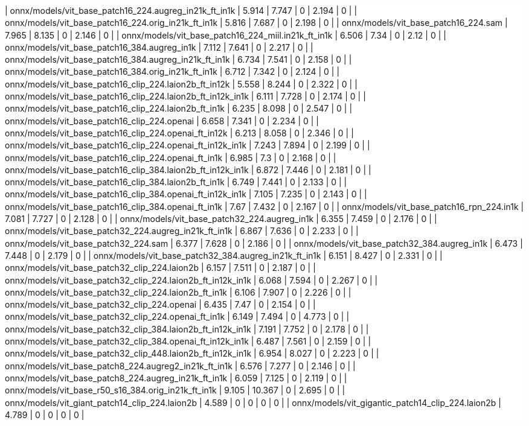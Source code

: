 | onnx/models/vit_base_patch16_224.augreg_in21k_ft_in1k           |       5.914 |         7.747 |            0 |          2.194 |       0     |
| onnx/models/vit_base_patch16_224.orig_in21k_ft_in1k             |       5.816 |         7.687 |            0 |          2.198 |       0     |
| onnx/models/vit_base_patch16_224.sam                            |       7.965 |         8.135 |            0 |          2.146 |       0     |
| onnx/models/vit_base_patch16_224_miil.in21k_ft_in1k             |       6.506 |         7.34  |            0 |          2.12  |       0     |
| onnx/models/vit_base_patch16_384.augreg_in1k                    |       7.112 |         7.641 |            0 |          2.217 |       0     |
| onnx/models/vit_base_patch16_384.augreg_in21k_ft_in1k           |       6.734 |         7.541 |            0 |          2.158 |       0     |
| onnx/models/vit_base_patch16_384.orig_in21k_ft_in1k             |       6.712 |         7.342 |            0 |          2.124 |       0     |
| onnx/models/vit_base_patch16_clip_224.laion2b_ft_in12k          |       5.558 |         8.244 |            0 |          2.322 |       0     |
| onnx/models/vit_base_patch16_clip_224.laion2b_ft_in12k_in1k     |       6.111 |         7.728 |            0 |          2.174 |       0     |
| onnx/models/vit_base_patch16_clip_224.laion2b_ft_in1k           |       6.235 |         8.098 |            0 |          2.547 |       0     |
| onnx/models/vit_base_patch16_clip_224.openai                    |       6.658 |         7.341 |            0 |          2.234 |       0     |
| onnx/models/vit_base_patch16_clip_224.openai_ft_in12k           |       6.213 |         8.058 |            0 |          2.346 |       0     |
| onnx/models/vit_base_patch16_clip_224.openai_ft_in12k_in1k      |       7.243 |         7.894 |            0 |          2.199 |       0     |
| onnx/models/vit_base_patch16_clip_224.openai_ft_in1k            |       6.985 |         7.3   |            0 |          2.168 |       0     |
| onnx/models/vit_base_patch16_clip_384.laion2b_ft_in12k_in1k     |       6.872 |         7.446 |            0 |          2.181 |       0     |
| onnx/models/vit_base_patch16_clip_384.laion2b_ft_in1k           |       6.749 |         7.441 |            0 |          2.133 |       0     |
| onnx/models/vit_base_patch16_clip_384.openai_ft_in12k_in1k      |       7.105 |         7.235 |            0 |          2.143 |       0     |
| onnx/models/vit_base_patch16_clip_384.openai_ft_in1k            |       7.67  |         7.432 |            0 |          2.167 |       0     |
| onnx/models/vit_base_patch16_rpn_224.in1k                       |       7.081 |         7.727 |            0 |          2.128 |       0     |
| onnx/models/vit_base_patch32_224.augreg_in1k                    |       6.355 |         7.459 |            0 |          2.176 |       0     |
| onnx/models/vit_base_patch32_224.augreg_in21k_ft_in1k           |       6.867 |         7.636 |            0 |          2.233 |       0     |
| onnx/models/vit_base_patch32_224.sam                            |       6.377 |         7.628 |            0 |          2.186 |       0     |
| onnx/models/vit_base_patch32_384.augreg_in1k                    |       6.473 |         7.448 |            0 |          2.179 |       0     |
| onnx/models/vit_base_patch32_384.augreg_in21k_ft_in1k           |       6.151 |         8.427 |            0 |          2.331 |       0     |
| onnx/models/vit_base_patch32_clip_224.laion2b                   |       6.157 |         7.511 |            0 |          2.187 |       0     |
| onnx/models/vit_base_patch32_clip_224.laion2b_ft_in12k_in1k     |       6.068 |         7.594 |            0 |          2.267 |       0     |
| onnx/models/vit_base_patch32_clip_224.laion2b_ft_in1k           |       6.106 |         7.907 |            0 |          2.226 |       0     |
| onnx/models/vit_base_patch32_clip_224.openai                    |       6.435 |         7.47  |            0 |          2.154 |       0     |
| onnx/models/vit_base_patch32_clip_224.openai_ft_in1k            |       6.149 |         7.494 |            0 |          4.773 |       0     |
| onnx/models/vit_base_patch32_clip_384.laion2b_ft_in12k_in1k     |       7.191 |         7.752 |            0 |          2.178 |       0     |
| onnx/models/vit_base_patch32_clip_384.openai_ft_in12k_in1k      |       6.487 |         7.561 |            0 |          2.159 |       0     |
| onnx/models/vit_base_patch32_clip_448.laion2b_ft_in12k_in1k     |       6.954 |         8.027 |            0 |          2.223 |       0     |
| onnx/models/vit_base_patch8_224.augreg2_in21k_ft_in1k           |       6.576 |         7.277 |            0 |          2.146 |       0     |
| onnx/models/vit_base_patch8_224.augreg_in21k_ft_in1k            |       6.059 |         7.125 |            0 |          2.119 |       0     |
| onnx/models/vit_base_r50_s16_384.orig_in21k_ft_in1k             |       9.105 |        10.367 |            0 |          2.695 |       0     |
| onnx/models/vit_giant_patch14_clip_224.laion2b                  |       4.589 |         0     |            0 |          0     |       0     |
| onnx/models/vit_gigantic_patch14_clip_224.laion2b               |       4.789 |         0     |            0 |          0     |       0     |